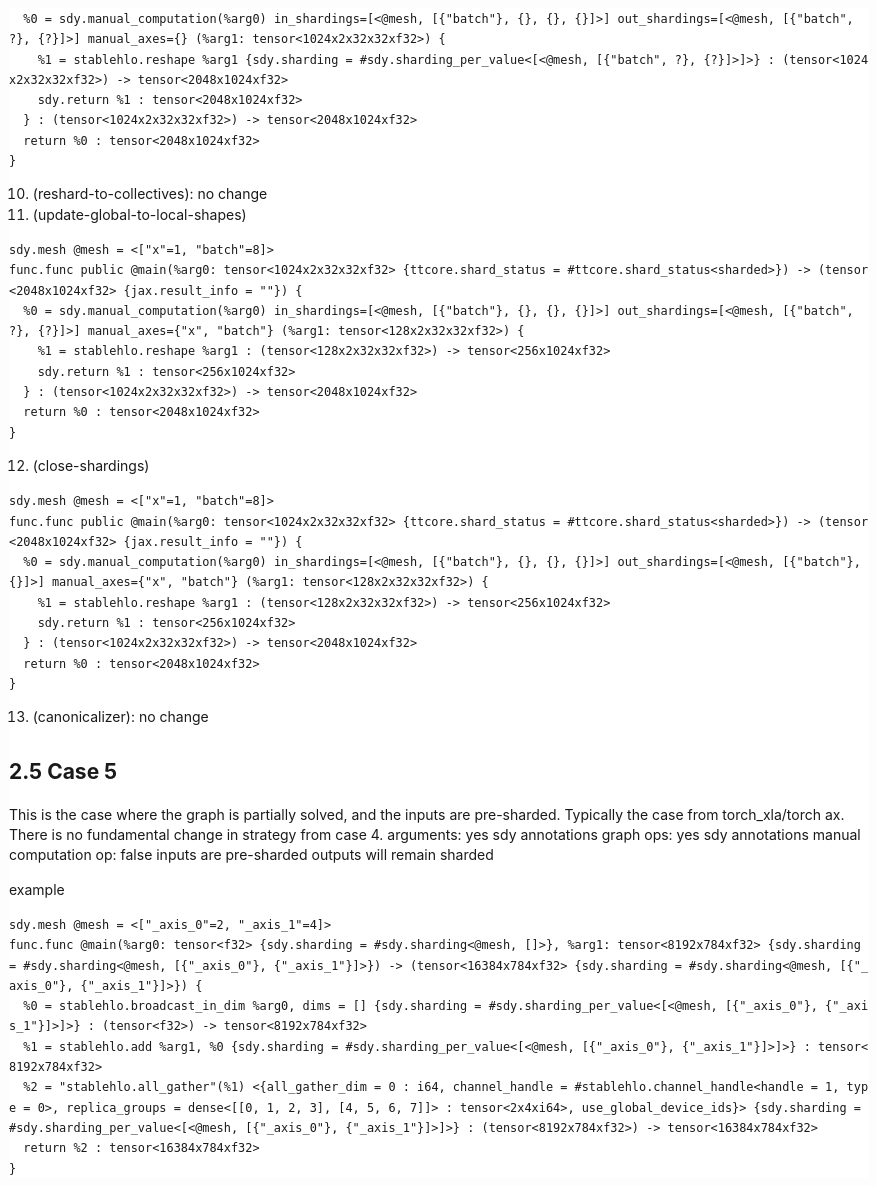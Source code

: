 ```
  %0 = sdy.manual_computation(%arg0) in_shardings=[<@mesh, [{"batch"}, {}, {}, {}]>] out_shardings=[<@mesh, [{"batch", ?}, {?}]>] manual_axes={} (%arg1: tensor<1024x2x32x32xf32>) {
    %1 = stablehlo.reshape %arg1 {sdy.sharding = #sdy.sharding_per_value<[<@mesh, [{"batch", ?}, {?}]>]>} : (tensor<1024x2x32x32xf32>) -> tensor<2048x1024xf32>
    sdy.return %1 : tensor<2048x1024xf32>
  } : (tensor<1024x2x32x32xf32>) -> tensor<2048x1024xf32>
  return %0 : tensor<2048x1024xf32>
}
```
10. (reshard-to-collectives): no change
11. (update-global-to-local-shapes)
```
sdy.mesh @mesh = <["x"=1, "batch"=8]>
func.func public @main(%arg0: tensor<1024x2x32x32xf32> {ttcore.shard_status = #ttcore.shard_status<sharded>}) -> (tensor<2048x1024xf32> {jax.result_info = ""}) {
  %0 = sdy.manual_computation(%arg0) in_shardings=[<@mesh, [{"batch"}, {}, {}, {}]>] out_shardings=[<@mesh, [{"batch", ?}, {?}]>] manual_axes={"x", "batch"} (%arg1: tensor<128x2x32x32xf32>) {
    %1 = stablehlo.reshape %arg1 : (tensor<128x2x32x32xf32>) -> tensor<256x1024xf32>
    sdy.return %1 : tensor<256x1024xf32>
  } : (tensor<1024x2x32x32xf32>) -> tensor<2048x1024xf32>
  return %0 : tensor<2048x1024xf32>
}
```
12. (close-shardings)
```
sdy.mesh @mesh = <["x"=1, "batch"=8]>
func.func public @main(%arg0: tensor<1024x2x32x32xf32> {ttcore.shard_status = #ttcore.shard_status<sharded>}) -> (tensor<2048x1024xf32> {jax.result_info = ""}) {
  %0 = sdy.manual_computation(%arg0) in_shardings=[<@mesh, [{"batch"}, {}, {}, {}]>] out_shardings=[<@mesh, [{"batch"}, {}]>] manual_axes={"x", "batch"} (%arg1: tensor<128x2x32x32xf32>) {
    %1 = stablehlo.reshape %arg1 : (tensor<128x2x32x32xf32>) -> tensor<256x1024xf32>
    sdy.return %1 : tensor<256x1024xf32>
  } : (tensor<1024x2x32x32xf32>) -> tensor<2048x1024xf32>
  return %0 : tensor<2048x1024xf32>
}
```
13. (canonicalizer): no change

## 2.5 Case 5
This is the case where the graph is partially solved, and the inputs are pre-sharded. Typically the case from torch_xla/torch ax. There is no fundamental change in strategy from case 4.
arguments: yes sdy annotations
graph ops: yes sdy annotations
manual computation op: false
inputs are pre-sharded
outputs will remain sharded

example
```
sdy.mesh @mesh = <["_axis_0"=2, "_axis_1"=4]>
func.func @main(%arg0: tensor<f32> {sdy.sharding = #sdy.sharding<@mesh, []>}, %arg1: tensor<8192x784xf32> {sdy.sharding = #sdy.sharding<@mesh, [{"_axis_0"}, {"_axis_1"}]>}) -> (tensor<16384x784xf32> {sdy.sharding = #sdy.sharding<@mesh, [{"_axis_0"}, {"_axis_1"}]>}) {
  %0 = stablehlo.broadcast_in_dim %arg0, dims = [] {sdy.sharding = #sdy.sharding_per_value<[<@mesh, [{"_axis_0"}, {"_axis_1"}]>]>} : (tensor<f32>) -> tensor<8192x784xf32>
  %1 = stablehlo.add %arg1, %0 {sdy.sharding = #sdy.sharding_per_value<[<@mesh, [{"_axis_0"}, {"_axis_1"}]>]>} : tensor<8192x784xf32>
  %2 = "stablehlo.all_gather"(%1) <{all_gather_dim = 0 : i64, channel_handle = #stablehlo.channel_handle<handle = 1, type = 0>, replica_groups = dense<[[0, 1, 2, 3], [4, 5, 6, 7]]> : tensor<2x4xi64>, use_global_device_ids}> {sdy.sharding = #sdy.sharding_per_value<[<@mesh, [{"_axis_0"}, {"_axis_1"}]>]>} : (tensor<8192x784xf32>) -> tensor<16384x784xf32>
  return %2 : tensor<16384x784xf32>
}
```